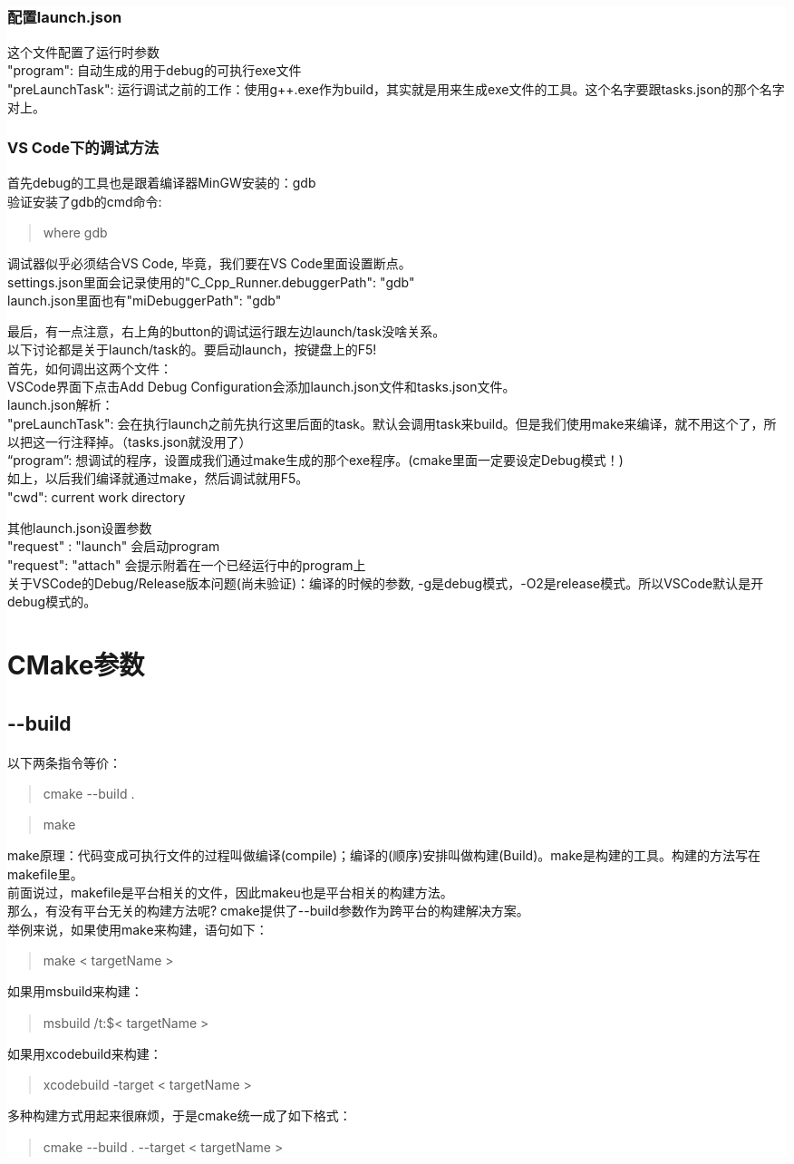 ### 配置launch.json
这个文件配置了运行时参数  
"program": 自动生成的用于debug的可执行exe文件  
"preLaunchTask": 运行调试之前的工作：使用g++.exe作为build，其实就是用来生成exe文件的工具。这个名字要跟tasks.json的那个名字对上。  

### VS Code下的调试方法
首先debug的工具也是跟着编译器MinGW安装的：gdb  
验证安装了gdb的cmd命令:
> where gdb

调试器似乎必须结合VS Code, 毕竟，我们要在VS Code里面设置断点。  
settings.json里面会记录使用的"C_Cpp_Runner.debuggerPath": "gdb"  
launch.json里面也有"miDebuggerPath": "gdb"  

最后，有一点注意，右上角的button的调试运行跟左边launch/task没啥关系。  
以下讨论都是关于launch/task的。要启动launch，按键盘上的F5!  
首先，如何调出这两个文件：  
VSCode界面下点击Add Debug Configuration会添加launch.json文件和tasks.json文件。  
launch.json解析：  
"preLaunchTask":     会在执行launch之前先执行这里后面的task。默认会调用task来build。但是我们使用make来编译，就不用这个了，所以把这一行注释掉。（tasks.json就没用了）  
“program”: 想调试的程序，设置成我们通过make生成的那个exe程序。(cmake里面一定要设定Debug模式！)  
如上，以后我们编译就通过make，然后调试就用F5。  
"cwd":   current work directory  

其他launch.json设置参数  
"request" : "launch"   会启动program  
"request": "attach"     会提示附着在一个已经运行中的program上  
关于VSCode的Debug/Release版本问题(尚未验证)：编译的时候的参数, -g是debug模式，-O2是release模式。所以VSCode默认是开debug模式的。  

# CMake参数
## --build
以下两条指令等价：
> cmake --build .

> make

make原理：代码变成可执行文件的过程叫做编译(compile)；编译的(顺序)安排叫做构建(Build)。make是构建的工具。构建的方法写在makefile里。  
前面说过，makefile是平台相关的文件，因此makeu也是平台相关的构建方法。  
那么，有没有平台无关的构建方法呢? cmake提供了--build参数作为跨平台的构建解决方案。  
举例来说，如果使用make来构建，语句如下：  
> make < targetName >  

如果用msbuild来构建：  
> msbuild /t:$< targetName >  

如果用xcodebuild来构建：  
> xcodebuild -target < targetName >  

多种构建方式用起来很麻烦，于是cmake统一成了如下格式：  
> cmake --build . --target < targetName >  
